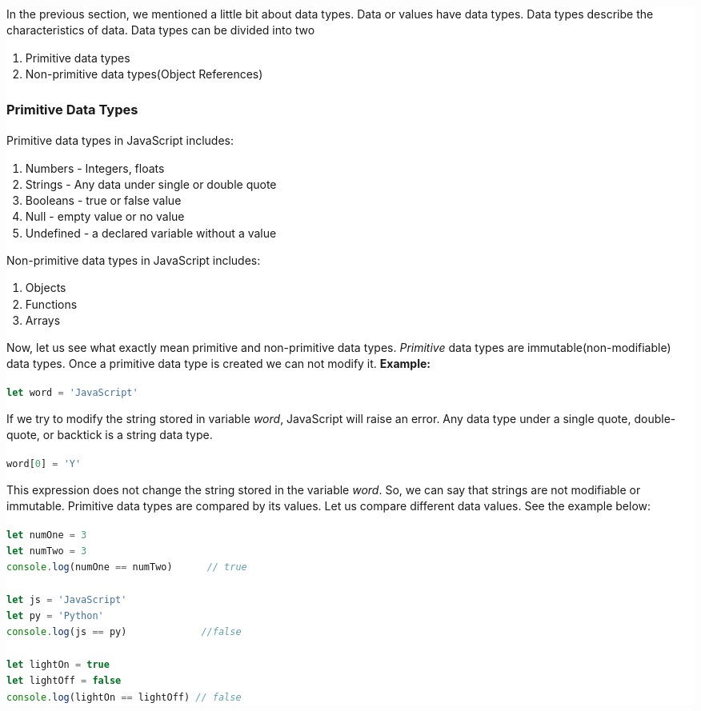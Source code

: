 In the previous section, we mentioned a little bit about data types. Data or values have data types. Data types describe the characteristics of data. Data types can be divided into two

1. Primitive data types
2. Non-primitive data types(Object References)

### Primitive Data Types

Primitive data types in JavaScript includes:

 1. Numbers - Integers, floats
 2. Strings - Any data under single or double quote
 3. Booleans - true or false value
 4. Null - empty value or no value
 5. Undefined - a declared variable without a value

Non-primitive data types in JavaScript includes:

1. Objects
2. Functions
3. Arrays

Now, let us see what exactly mean primitive and non-primitive data types.
*Primitive* data types are immutable(non-modifiable) data types. Once a primitive data type is created we can not modify it.
**Example:**

```js
let word = 'JavaScript'
```

If we try to modify the string stored in variable *word*, JavaScript will raise an error. Any data type under a single quote, double-quote, or backtick is a string data type.

```js
word[0] = 'Y'
```

This expression does not change the string stored in the variable *word*. So, we can say that strings are not modifiable or immutable.
Primitive data types are compared by its values. Let us compare different data values. See the example below:

```js
let numOne = 3
let numTwo = 3
console.log(numOne == numTwo)      // true

let js = 'JavaScript'
let py = 'Python'
console.log(js == py)             //false 

let lightOn = true
let lightOff = false
console.log(lightOn == lightOff) // false
```
